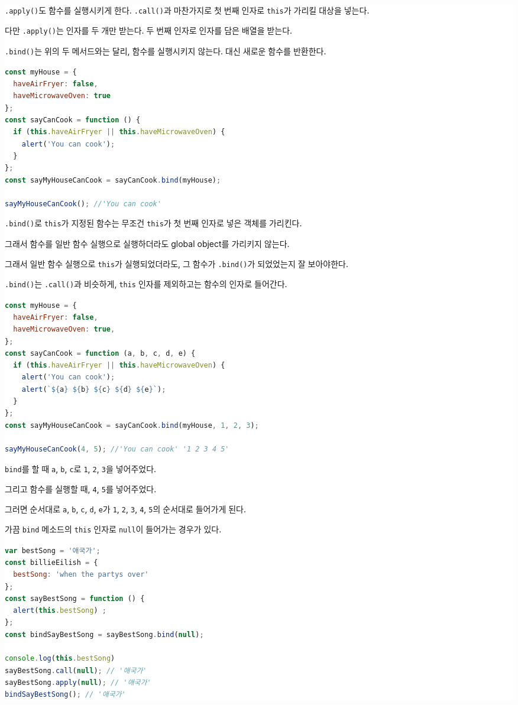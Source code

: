 `.apply()`도 함수를 실행시키게 한다. `.call()`과 마찬가지로 첫 번째 인자로 `this`가 가리킬 대상을 넣는다.

다만 `.apply()`는 인자를 두 개만 받는다. 두 번째 인자로 인자를 담은 배열을 받는다.
<br />

`.bind()`는 위의 두 메서드와는 달리, 함수를 실행시키지 않는다. 대신 새로운 함수를 반환한다.

```js
const myHouse = {
  haveAirFryer: false,
  haveMicrowaveOven: true
};
const sayCanCook = function () {
  if (this.haveAirFryer || this.haveMicrowaveOven) {
    alert('You can cook');
  }
};
const sayMyHouseCanCook = sayCanCook.bind(myHouse);

sayMyHouseCanCook(); //'You can cook'
```

`.bind()`로 `this`가 지정된 함수는 무조건 `this`가 첫 번째 인자로 넣은 객체를 가리킨다.

그래서 함수를 일반 함수 실행으로 실행하더라도 global object를 가리키지 않는다. 

그래서 일반 함수 실행으로 `this`가 실행되었더라도, 그 함수가 `.bind()`가 되었었는지 잘 보아야한다.
<br />

`.bind()`는 `.call()`과 비슷하게, `this` 인자를 제외하고는 함수의 인자로 들어간다.

```js
const myHouse = {
  haveAirFryer: false,
  haveMicrowaveOven: true,
};
const sayCanCook = function (a, b, c, d, e) {
  if (this.haveAirFryer || this.haveMicrowaveOven) {
    alert('You can cook');
    alert(`${a} ${b} ${c} ${d} ${e}`);
  }
};
const sayMyHouseCanCook = sayCanCook.bind(myHouse, 1, 2, 3);

sayMyHouseCanCook(4, 5); //'You can cook' '1 2 3 4 5'
```
`bind`를 할 때 `a`, `b`, `c`로 `1`, `2`, `3`을 넣어주었다.

그리고 함수를 실행할 때, `4`, `5`를 넣어주었다.
<br />

그러면 순서대로 `a`, `b`, `c`, `d`, `e`가 `1`, `2`, `3`, `4`, `5`의 순서대로 들어가게 된다.
<br />

가끔 `bind` 메소드의 `this` 인자로 `null`이 들어가는 경우가 있다.

```js
var bestSong = '애국가';
const billieEilish = {
  bestSong: 'when the partys over'
};
const sayBestSong = function () {
  alert(this.bestSong) ;
};
const bindSayBestSong = sayBestSong.bind(null);

console.log(this.bestSong)
sayBestSong.call(null); // '애국가'
sayBestSong.apply(null); // '애국가'
bindSayBestSong(); // '애국가'
```